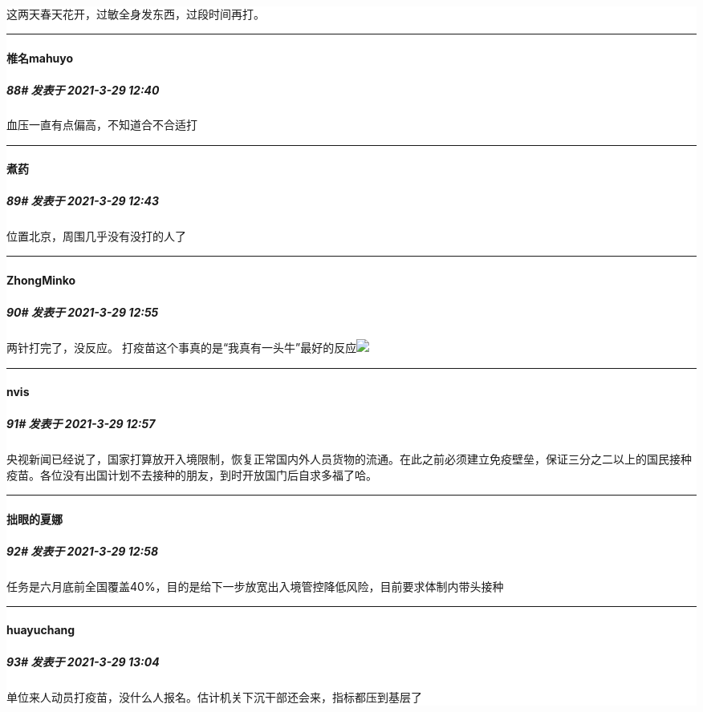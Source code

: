 
这两天春天花开，过敏全身发东西，过段时间再打。


*****

####  椎名mahuyo  
##### 88#       发表于 2021-3-29 12:40


血压一直有点偏高，不知道合不合适打


*****

####  煮药  
##### 89#       发表于 2021-3-29 12:43


位置北京，周围几乎没有没打的人了


*****

####  ZhongMinko  
##### 90#       发表于 2021-3-29 12:55


两针打完了，没反应。
打疫苗这个事真的是“我真有一头牛”最好的反应<img src="https://static.saraba1st.com/image/smiley/face2017/066.png" referrerpolicy="no-referrer">




*****

####  nvis  
##### 91#       发表于 2021-3-29 12:57


央视新闻已经说了，国家打算放开入境限制，恢复正常国内外人员货物的流通。在此之前必须建立免疫壁垒，保证三分之二以上的国民接种疫苗。各位没有出国计划不去接种的朋友，到时开放国门后自求多福了哈。


*****

####  拙眼的夏娜  
##### 92#       发表于 2021-3-29 12:58


任务是六月底前全国覆盖40%，目的是给下一步放宽出入境管控降低风险，目前要求体制内带头接种


*****

####  huayuchang  
##### 93#       发表于 2021-3-29 13:04


单位来人动员打疫苗，没什么人报名。估计机关下沉干部还会来，指标都压到基层了
